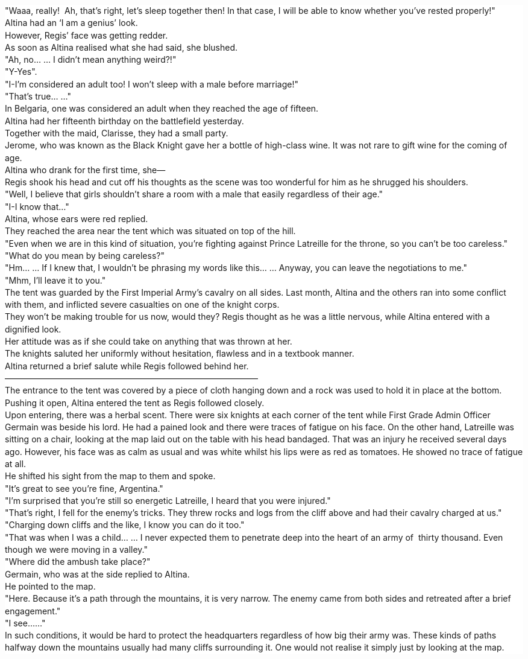 "Waaa, really!  Ah, that’s right, let’s sleep together then! In that case, I will be able to know whether you’ve rested properly!"<br/>
Altina had an ‘I am a genius’ look.<br/>
However, Regis’ face was getting redder.<br/>
As soon as Altina realised what she had said, she blushed.<br/>
"Ah, no… … I didn’t mean anything weird?!"<br/>
"Y-Yes".<br/>
"I-I’m considered an adult too! I won’t sleep with a male before marriage!"<br/>
"That’s true… …"<br/>
In Belgaria, one was considered an adult when they reached the age of fifteen.<br/>
Altina had her fifteenth birthday on the battlefield yesterday.<br/>
Together with the maid, Clarisse, they had a small party.<br/>
Jerome, who was known as the Black Knight gave her a bottle of high-class wine. It was not rare to gift wine for the coming of age.<br/>
Altina who drank for the first time, she—<br/>
Regis shook his head and cut off his thoughts as the scene was too wonderful for him as he shrugged his shoulders. <br/>
"Well, I believe that girls shouldn’t share a room with a male that easily regardless of their age."<br/>
"I-I know that…"<br/>
Altina, whose ears were red replied.<br/>
They reached the area near the tent which was situated on top of the hill.<br/>
"Even when we are in this kind of situation, you’re fighting against Prince Latreille for the throne, so you can’t be too careless."<br/>
"What do you mean by being careless?"<br/>
"Hm… … If I knew that, I wouldn’t be phrasing my words like this… … Anyway, you can leave the negotiations to me."<br/>
"Mhm, I’ll leave it to you."<br/>
The tent was guarded by the First Imperial Army’s cavalry on all sides. Last month, Altina and the others ran into some conflict with them, and inflicted severe casualties on one of the knight corps.<br/>
They won’t be making trouble for us now, would they? Regis thought as he was a little nervous, while Altina entered with a dignified look.<br/>
Her attitude was as if she could take on anything that was thrown at her.<br/>
The knights saluted her uniformly without hesitation, flawless and in a textbook manner.<br/>
Altina returned a brief salute while Regis followed behind her.<br/>
——————————————————————————————<br/>
The entrance to the tent was covered by a piece of cloth hanging down and a rock was used to hold it in place at the bottom. Pushing it open, Altina entered the tent as Regis followed closely.<br/>
Upon entering, there was a herbal scent. There were six knights at each corner of the tent while First Grade Admin Officer Germain was beside his lord. He had a pained look and there were traces of fatigue on his face. On the other hand, Latreille was sitting on a chair, looking at the map laid out on the table with his head bandaged. That was an injury he received several days ago. However, his face was as calm as usual and was white whilst his lips were as red as tomatoes. He showed no trace of fatigue at all.<br/>
He shifted his sight from the map to them and spoke.<br/>
"It’s great to see you’re fine, Argentina."<br/>
"I’m surprised that you’re still so energetic Latreille, I heard that you were injured."<br/>
"That’s right, I fell for the enemy’s tricks. They threw rocks and logs from the cliff above and had their cavalry charged at us."<br/>
"Charging down cliffs and the like, I know you can do it too."<br/>
"That was when I was a child… … I never expected them to penetrate deep into the heart of an army of  thirty thousand. Even though we were moving in a valley."<br/>
"Where did the ambush take place?"<br/>
Germain, who was at the side replied to Altina.<br/>
He pointed to the map.<br/>
"Here. Because it’s a path through the mountains, it is very narrow. The enemy came from both sides and retreated after a brief engagement."<br/>
"I see……"<br/>
In such conditions, it would be hard to protect the headquarters regardless of how big their army was. These kinds of paths halfway down the mountains usually had many cliffs surrounding it. One would not realise it simply just by looking at the map.<br/>